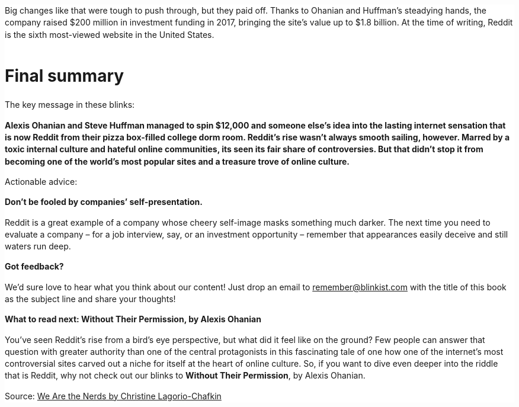 Big changes like that were tough to push through, but they paid off. Thanks to Ohanian and Huffman’s steadying hands, the company raised $200 million in investment funding in 2017, bringing the site’s value up to $1.8 billion. At the time of writing, Reddit is the sixth most-viewed website in the United States.

# Final summary

The key message in these blinks:

**Alexis Ohanian and Steve Huffman managed to spin $12,000 and someone else’s idea into the lasting internet sensation that is now Reddit from their pizza box-filled college dorm room. Reddit’s rise wasn’t always smooth sailing, however. Marred by a toxic internal culture and hateful online communities, its seen its fair share of controversies. But that didn’t stop it from becoming one of the world’s most popular sites and a treasure trove of online culture.**

Actionable advice:

**Don’t be fooled by companies’ self-presentation.**

Reddit is a great example of a company whose cheery self-image masks something much darker. The next time you need to evaluate a company – for a job interview, say, or an investment opportunity – remember that appearances easily deceive and still waters run deep.

**Got feedback?**

We’d sure love to hear what you think about our content! Just drop an email to remember@blinkist.com with the title of this book as the subject line and share your thoughts!

**What to read next: ******Without Their Permission******, by Alexis Ohanian**

You’ve seen Reddit’s rise from a bird’s eye perspective, but what did it feel like on the ground? Few people can answer that question with greater authority than one of the central protagonists in this fascinating tale of one how one of the internet’s most controversial sites carved out a niche for itself at the heart of online culture. So, if you want to dive even deeper into the riddle that is Reddit, why not check out our blinks to **Without Their Permission**, by Alexis Ohanian.


Source: [We Are the Nerds by Christine Lagorio-Chafkin](https://www.blinkist.com/en/nc/daily/reader/we-are-the-nerds-en)